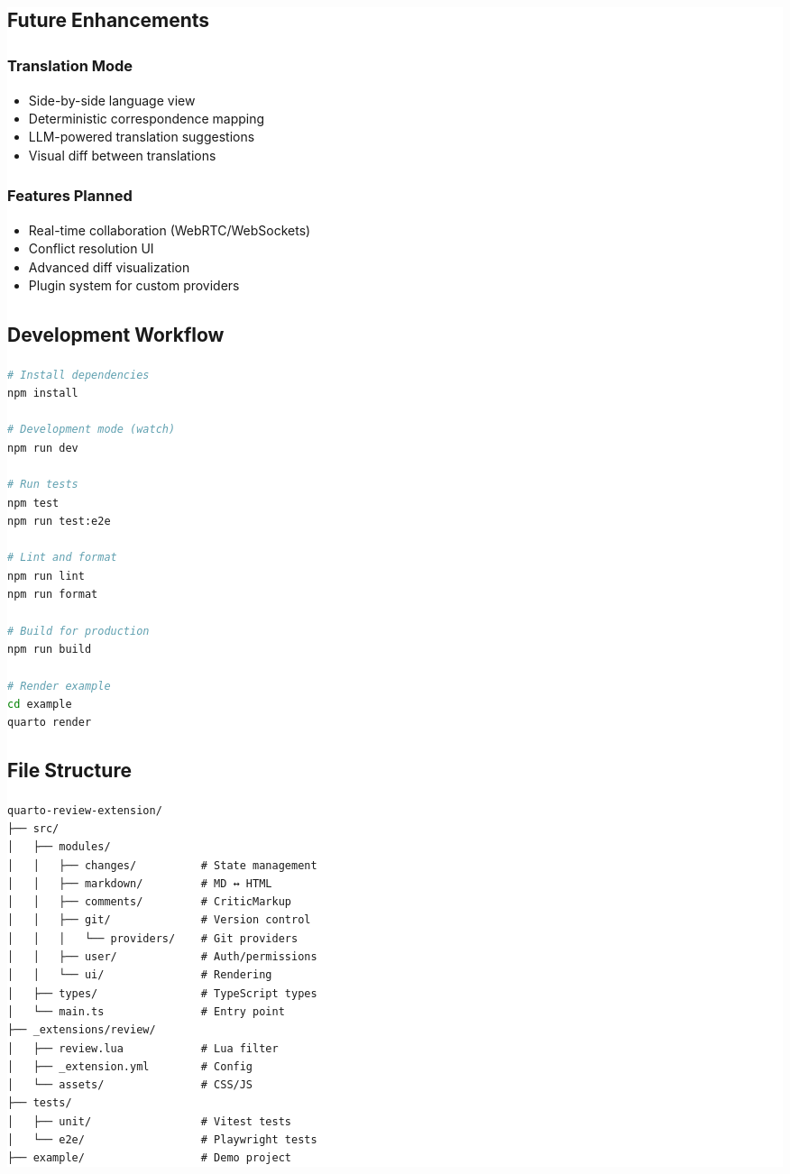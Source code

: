 ## Future Enhancements

### Translation Mode
- Side-by-side language view
- Deterministic correspondence mapping
- LLM-powered translation suggestions
- Visual diff between translations

### Features Planned
- Real-time collaboration (WebRTC/WebSockets)
- Conflict resolution UI
- Advanced diff visualization
- Plugin system for custom providers

## Development Workflow

```bash
# Install dependencies
npm install

# Development mode (watch)
npm run dev

# Run tests
npm test
npm run test:e2e

# Lint and format
npm run lint
npm run format

# Build for production
npm run build

# Render example
cd example
quarto render
```

## File Structure

```
quarto-review-extension/
├── src/
│   ├── modules/
│   │   ├── changes/          # State management
│   │   ├── markdown/         # MD ↔ HTML
│   │   ├── comments/         # CriticMarkup
│   │   ├── git/              # Version control
│   │   │   └── providers/    # Git providers
│   │   ├── user/             # Auth/permissions
│   │   └── ui/               # Rendering
│   ├── types/                # TypeScript types
│   └── main.ts               # Entry point
├── _extensions/review/
│   ├── review.lua            # Lua filter
│   ├── _extension.yml        # Config
│   └── assets/               # CSS/JS
├── tests/
│   ├── unit/                 # Vitest tests
│   └── e2e/                  # Playwright tests
├── example/                  # Demo project
```